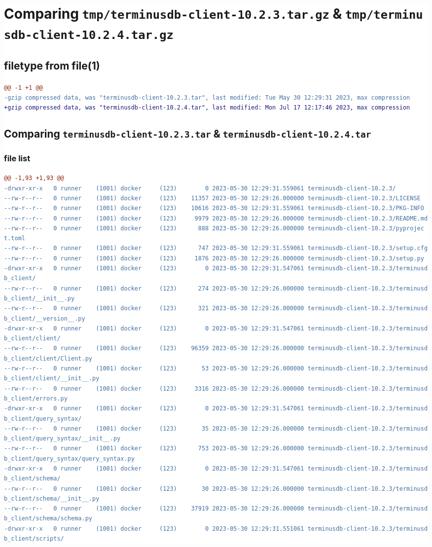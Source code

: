 # Comparing `tmp/terminusdb-client-10.2.3.tar.gz` & `tmp/terminusdb-client-10.2.4.tar.gz`

## filetype from file(1)

```diff
@@ -1 +1 @@
-gzip compressed data, was "terminusdb-client-10.2.3.tar", last modified: Tue May 30 12:29:31 2023, max compression
+gzip compressed data, was "terminusdb-client-10.2.4.tar", last modified: Mon Jul 17 12:17:46 2023, max compression
```

## Comparing `terminusdb-client-10.2.3.tar` & `terminusdb-client-10.2.4.tar`

### file list

```diff
@@ -1,93 +1,93 @@
-drwxr-xr-x   0 runner    (1001) docker     (123)        0 2023-05-30 12:29:31.559061 terminusdb-client-10.2.3/
--rw-r--r--   0 runner    (1001) docker     (123)    11357 2023-05-30 12:29:26.000000 terminusdb-client-10.2.3/LICENSE
--rw-r--r--   0 runner    (1001) docker     (123)    10616 2023-05-30 12:29:31.559061 terminusdb-client-10.2.3/PKG-INFO
--rw-r--r--   0 runner    (1001) docker     (123)     9979 2023-05-30 12:29:26.000000 terminusdb-client-10.2.3/README.md
--rw-r--r--   0 runner    (1001) docker     (123)      888 2023-05-30 12:29:26.000000 terminusdb-client-10.2.3/pyproject.toml
--rw-r--r--   0 runner    (1001) docker     (123)      747 2023-05-30 12:29:31.559061 terminusdb-client-10.2.3/setup.cfg
--rw-r--r--   0 runner    (1001) docker     (123)     1876 2023-05-30 12:29:26.000000 terminusdb-client-10.2.3/setup.py
-drwxr-xr-x   0 runner    (1001) docker     (123)        0 2023-05-30 12:29:31.547061 terminusdb-client-10.2.3/terminusdb_client/
--rw-r--r--   0 runner    (1001) docker     (123)      274 2023-05-30 12:29:26.000000 terminusdb-client-10.2.3/terminusdb_client/__init__.py
--rw-r--r--   0 runner    (1001) docker     (123)      321 2023-05-30 12:29:26.000000 terminusdb-client-10.2.3/terminusdb_client/__version__.py
-drwxr-xr-x   0 runner    (1001) docker     (123)        0 2023-05-30 12:29:31.547061 terminusdb-client-10.2.3/terminusdb_client/client/
--rw-r--r--   0 runner    (1001) docker     (123)    96359 2023-05-30 12:29:26.000000 terminusdb-client-10.2.3/terminusdb_client/client/Client.py
--rw-r--r--   0 runner    (1001) docker     (123)       53 2023-05-30 12:29:26.000000 terminusdb-client-10.2.3/terminusdb_client/client/__init__.py
--rw-r--r--   0 runner    (1001) docker     (123)     3316 2023-05-30 12:29:26.000000 terminusdb-client-10.2.3/terminusdb_client/errors.py
-drwxr-xr-x   0 runner    (1001) docker     (123)        0 2023-05-30 12:29:31.547061 terminusdb-client-10.2.3/terminusdb_client/query_syntax/
--rw-r--r--   0 runner    (1001) docker     (123)       35 2023-05-30 12:29:26.000000 terminusdb-client-10.2.3/terminusdb_client/query_syntax/__init__.py
--rw-r--r--   0 runner    (1001) docker     (123)      753 2023-05-30 12:29:26.000000 terminusdb-client-10.2.3/terminusdb_client/query_syntax/query_syntax.py
-drwxr-xr-x   0 runner    (1001) docker     (123)        0 2023-05-30 12:29:31.547061 terminusdb-client-10.2.3/terminusdb_client/schema/
--rw-r--r--   0 runner    (1001) docker     (123)       30 2023-05-30 12:29:26.000000 terminusdb-client-10.2.3/terminusdb_client/schema/__init__.py
--rw-r--r--   0 runner    (1001) docker     (123)    37919 2023-05-30 12:29:26.000000 terminusdb-client-10.2.3/terminusdb_client/schema/schema.py
-drwxr-xr-x   0 runner    (1001) docker     (123)        0 2023-05-30 12:29:31.551061 terminusdb-client-10.2.3/terminusdb_client/scripts/
```